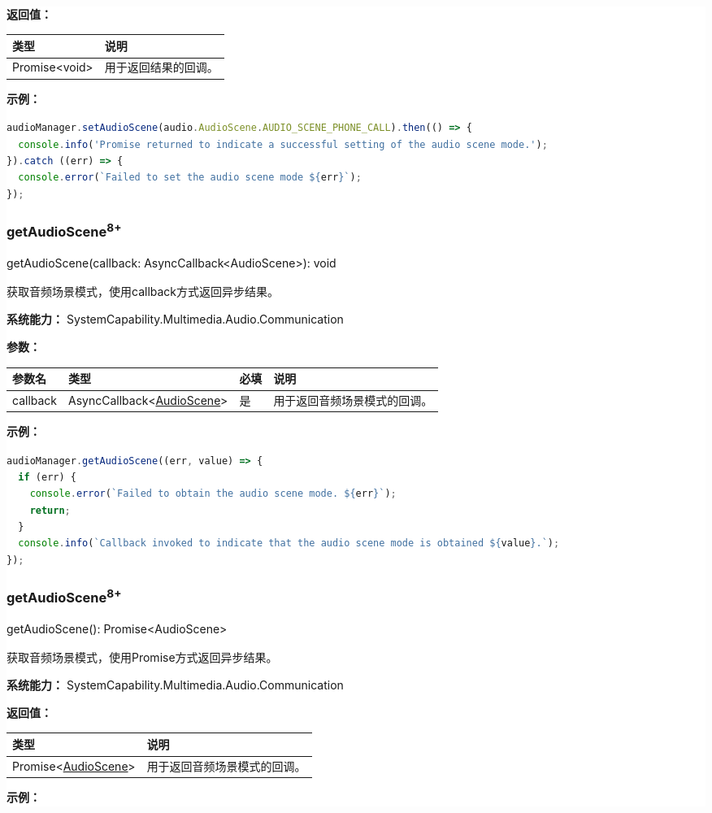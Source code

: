 **返回值：**

| 类型           | 说明                 |
| :------------- | :------------------- |
| Promise<void\> | 用于返回结果的回调。 |

**示例：**

```js
audioManager.setAudioScene(audio.AudioScene.AUDIO_SCENE_PHONE_CALL).then(() => {
  console.info('Promise returned to indicate a successful setting of the audio scene mode.');
}).catch ((err) => {
  console.error(`Failed to set the audio scene mode ${err}`);
});
```

### getAudioScene<sup>8+</sup>

getAudioScene\(callback: AsyncCallback<AudioScene\>\): void

获取音频场景模式，使用callback方式返回异步结果。

**系统能力：** SystemCapability.Multimedia.Audio.Communication

**参数：**

| 参数名   | 类型                                                | 必填 | 说明                         |
| :------- | :-------------------------------------------------- | :--- | :--------------------------- |
| callback | AsyncCallback<<a href="#audioscene">AudioScene</a>> | 是   | 用于返回音频场景模式的回调。 |

**示例：**

```js
audioManager.getAudioScene((err, value) => {
  if (err) {
    console.error(`Failed to obtain the audio scene mode.​ ${err}`);
    return;
  }
  console.info(`Callback invoked to indicate that the audio scene mode is obtained ${value}.`);
});
```

### getAudioScene<sup>8+</sup>

getAudioScene\(\): Promise<AudioScene\>

获取音频场景模式，使用Promise方式返回异步结果。

**系统能力：** SystemCapability.Multimedia.Audio.Communication

**返回值：**

| 类型                                          | 说明                         |
| :-------------------------------------------- | :--------------------------- |
| Promise<<a href="#audioscene">AudioScene</a>> | 用于返回音频场景模式的回调。 |

**示例：**
